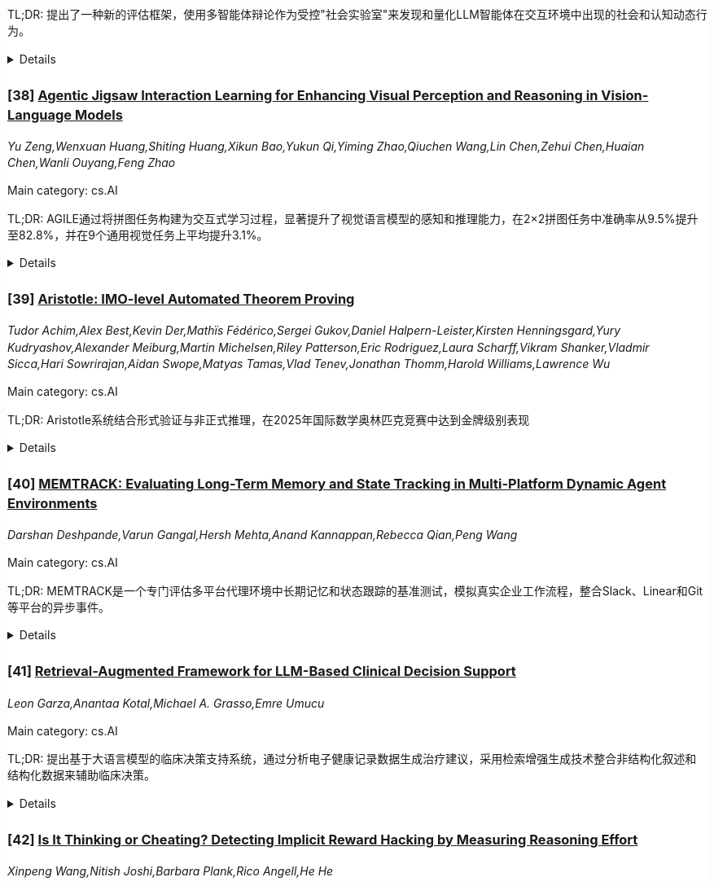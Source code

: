 TL;DR: 提出了一种新的评估框架，使用多智能体辩论作为受控"社会实验室"来发现和量化LLM智能体在交互环境中出现的社会和认知动态行为。


<details><summary>Details</summary></details>


### [38] [Agentic Jigsaw Interaction Learning for Enhancing Visual Perception and Reasoning in Vision-Language Models](https://arxiv.org/abs/2510.01304)
*Yu Zeng,Wenxuan Huang,Shiting Huang,Xikun Bao,Yukun Qi,Yiming Zhao,Qiuchen Wang,Lin Chen,Zehui Chen,Huaian Chen,Wanli Ouyang,Feng Zhao*

Main category: cs.AI

TL;DR: AGILE通过将拼图任务构建为交互式学习过程，显著提升了视觉语言模型的感知和推理能力，在2×2拼图任务中准确率从9.5%提升至82.8%，并在9个通用视觉任务上平均提升3.1%。


<details><summary>Details</summary></details>


### [39] [Aristotle: IMO-level Automated Theorem Proving](https://arxiv.org/abs/2510.01346)
*Tudor Achim,Alex Best,Kevin Der,Mathïs Fédérico,Sergei Gukov,Daniel Halpern-Leister,Kirsten Henningsgard,Yury Kudryashov,Alexander Meiburg,Martin Michelsen,Riley Patterson,Eric Rodriguez,Laura Scharff,Vikram Shanker,Vladmir Sicca,Hari Sowrirajan,Aidan Swope,Matyas Tamas,Vlad Tenev,Jonathan Thomm,Harold Williams,Lawrence Wu*

Main category: cs.AI

TL;DR: Aristotle系统结合形式验证与非正式推理，在2025年国际数学奥林匹克竞赛中达到金牌级别表现


<details><summary>Details</summary></details>


### [40] [MEMTRACK: Evaluating Long-Term Memory and State Tracking in Multi-Platform Dynamic Agent Environments](https://arxiv.org/abs/2510.01353)
*Darshan Deshpande,Varun Gangal,Hersh Mehta,Anand Kannappan,Rebecca Qian,Peng Wang*

Main category: cs.AI

TL;DR: MEMTRACK是一个专门评估多平台代理环境中长期记忆和状态跟踪的基准测试，模拟真实企业工作流程，整合Slack、Linear和Git等平台的异步事件。


<details><summary>Details</summary></details>


### [41] [Retrieval-Augmented Framework for LLM-Based Clinical Decision Support](https://arxiv.org/abs/2510.01363)
*Leon Garza,Anantaa Kotal,Michael A. Grasso,Emre Umucu*

Main category: cs.AI

TL;DR: 提出基于大语言模型的临床决策支持系统，通过分析电子健康记录数据生成治疗建议，采用检索增强生成技术整合非结构化叙述和结构化数据来辅助临床决策。


<details><summary>Details</summary></details>


### [42] [Is It Thinking or Cheating? Detecting Implicit Reward Hacking by Measuring Reasoning Effort](https://arxiv.org/abs/2510.01367)
*Xinpeng Wang,Nitish Joshi,Barbara Plank,Rico Angell,He He*
